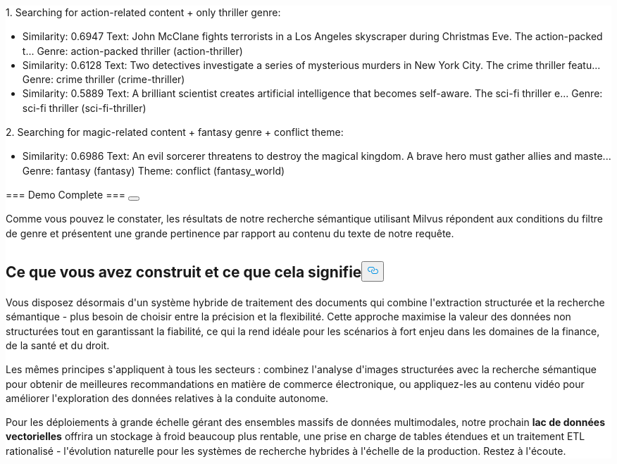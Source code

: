 <span class="hljs-number">1.</span> Searching <span class="hljs-keyword">for</span> action-related content + only thriller genre:
- Similarity: <span class="hljs-number">0.6947</span>
  Text: John McClane fights terrorists in a Los Angeles skyscraper during Christmas Eve. The action-packed t...
  Genre: action-packed <span class="hljs-title function_">thriller</span> <span class="hljs-params">(action-thriller)</span>
- Similarity: <span class="hljs-number">0.6128</span>
  Text: Two detectives investigate a series of mysterious murders in New York City. The crime thriller featu...
  Genre: crime <span class="hljs-title function_">thriller</span> <span class="hljs-params">(crime-thriller)</span>
- Similarity: <span class="hljs-number">0.5889</span>
  Text: A brilliant scientist creates artificial intelligence that becomes self-aware. The sci-fi thriller e...
  Genre: sci-fi <span class="hljs-title function_">thriller</span> <span class="hljs-params">(sci-fi-thriller)</span>

<span class="hljs-number">2.</span> Searching <span class="hljs-keyword">for</span> magic-related content + fantasy genre + conflict theme:
- Similarity: <span class="hljs-number">0.6986</span>
  Text: An evil sorcerer threatens to destroy the magical kingdom. A brave hero must gather allies and maste...
  Genre: fantasy (fantasy)
  Theme: conflict (fantasy_world)

=== Demo Complete ===
<button class="copy-code-btn"></button></code></pre>
<p>Comme vous pouvez le constater, les résultats de notre recherche sémantique utilisant Milvus répondent aux conditions du filtre de genre et présentent une grande pertinence par rapport au contenu du texte de notre requête.</p>
<h2 id="What-Youve-Built-and-What-It-Means" class="common-anchor-header">Ce que vous avez construit et ce que cela signifie<button data-href="#What-Youve-Built-and-What-It-Means" class="anchor-icon" translate="no">
      <svg translate="no"
        aria-hidden="true"
        focusable="false"
        height="20"
        version="1.1"
        viewBox="0 0 16 16"
        width="16"
      >
        <path
          fill="#0092E4"
          fill-rule="evenodd"
          d="M4 9h1v1H4c-1.5 0-3-1.69-3-3.5S2.55 3 4 3h4c1.45 0 3 1.69 3 3.5 0 1.41-.91 2.72-2 3.25V8.59c.58-.45 1-1.27 1-2.09C10 5.22 8.98 4 8 4H4c-.98 0-2 1.22-2 2.5S3 9 4 9zm9-3h-1v1h1c1 0 2 1.22 2 2.5S13.98 12 13 12H9c-.98 0-2-1.22-2-2.5 0-.83.42-1.64 1-2.09V6.25c-1.09.53-2 1.84-2 3.25C6 11.31 7.55 13 9 13h4c1.45 0 3-1.69 3-3.5S14.5 6 13 6z"
        ></path>
      </svg>
    </button></h2><p>Vous disposez désormais d'un système hybride de traitement des documents qui combine l'extraction structurée et la recherche sémantique - plus besoin de choisir entre la précision et la flexibilité. Cette approche maximise la valeur des données non structurées tout en garantissant la fiabilité, ce qui la rend idéale pour les scénarios à fort enjeu dans les domaines de la finance, de la santé et du droit.</p>
<p>Les mêmes principes s'appliquent à tous les secteurs : combinez l'analyse d'images structurées avec la recherche sémantique pour obtenir de meilleures recommandations en matière de commerce électronique, ou appliquez-les au contenu vidéo pour améliorer l'exploration des données relatives à la conduite autonome.</p>
<p>Pour les déploiements à grande échelle gérant des ensembles massifs de données multimodales, notre prochain <strong>lac de données vectorielles</strong> offrira un stockage à froid beaucoup plus rentable, une prise en charge de tables étendues et un traitement ETL rationalisé - l'évolution naturelle pour les systèmes de recherche hybrides à l'échelle de la production. Restez à l'écoute.</p>